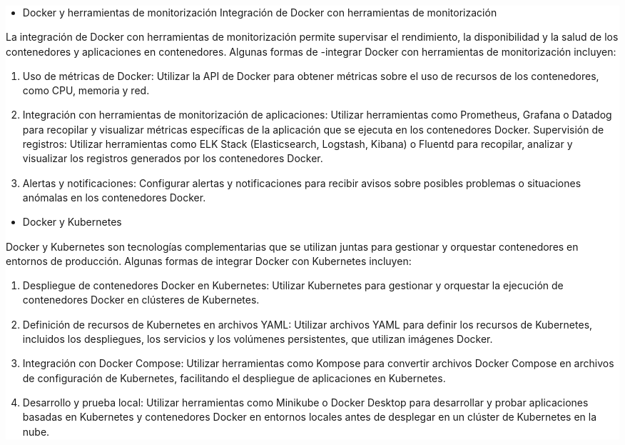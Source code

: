 - Docker y herramientas de monitorización Integración de Docker con herramientas de monitorización

La integración de Docker con herramientas de monitorización permite supervisar el rendimiento, la disponibilidad y la salud de los contenedores y aplicaciones en contenedores. Algunas formas de 
-integrar Docker con herramientas de monitorización incluyen:

1. Uso de métricas de Docker: Utilizar la API de Docker para obtener métricas sobre el uso de recursos de los contenedores, como CPU, memoria y red.

2. Integración con herramientas de monitorización de aplicaciones: Utilizar herramientas como Prometheus, Grafana o Datadog para recopilar y visualizar métricas específicas de la aplicación que se ejecuta en los contenedores Docker.
Supervisión de registros: Utilizar herramientas como ELK Stack (Elasticsearch, Logstash, Kibana) o Fluentd para recopilar, analizar y visualizar los registros generados por los contenedores Docker.

3. Alertas y notificaciones: Configurar alertas y notificaciones para recibir avisos sobre posibles problemas o situaciones anómalas en los contenedores Docker.

- Docker y Kubernetes

Docker y Kubernetes son tecnologías complementarias que se utilizan juntas para gestionar y orquestar contenedores en entornos de producción. Algunas formas de integrar Docker con Kubernetes incluyen:

1. Despliegue de contenedores Docker en Kubernetes: Utilizar Kubernetes para gestionar y orquestar la ejecución de contenedores Docker en clústeres de Kubernetes.

2. Definición de recursos de Kubernetes en archivos YAML: Utilizar archivos YAML para definir los recursos de Kubernetes, incluidos los despliegues, los servicios y los volúmenes persistentes, que utilizan imágenes Docker.

3. Integración con Docker Compose: Utilizar herramientas como Kompose para convertir archivos Docker Compose en archivos de configuración de Kubernetes, facilitando el despliegue de aplicaciones en Kubernetes.

4. Desarrollo y prueba local: Utilizar herramientas como Minikube o Docker Desktop para desarrollar y probar aplicaciones basadas en Kubernetes y contenedores Docker en entornos locales antes de desplegar en un clúster de Kubernetes en la nube.
